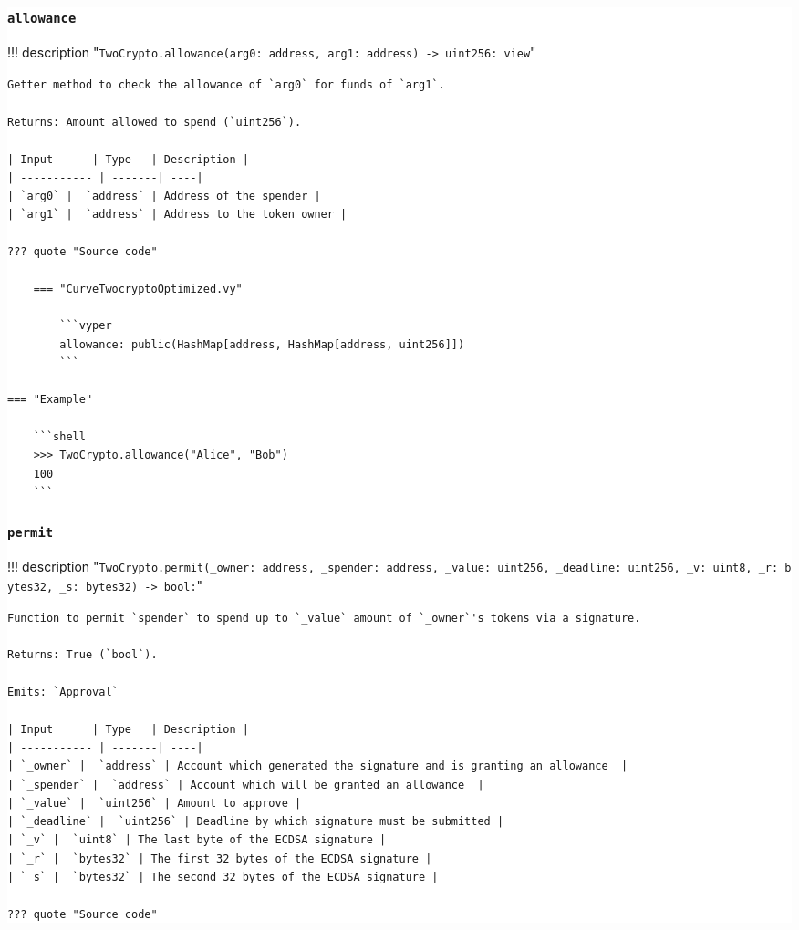 
### `allowance`
!!! description "`TwoCrypto.allowance(arg0: address, arg1: address) -> uint256: view`"

    Getter method to check the allowance of `arg0` for funds of `arg1`.

    Returns: Amount allowed to spend (`uint256`).

    | Input      | Type   | Description |
    | ----------- | -------| ----|
    | `arg0` |  `address` | Address of the spender |
    | `arg1` |  `address` | Address to the token owner |

    ??? quote "Source code"

        === "CurveTwocryptoOptimized.vy"

            ```vyper
            allowance: public(HashMap[address, HashMap[address, uint256]])
            ```
    
    === "Example"

        ```shell
        >>> TwoCrypto.allowance("Alice", "Bob")
        100
        ```


### `permit`
!!! description "`TwoCrypto.permit(_owner: address, _spender: address, _value: uint256, _deadline: uint256, _v: uint8, _r: bytes32, _s: bytes32) -> bool:`"

    Function to permit `spender` to spend up to `_value` amount of `_owner`'s tokens via a signature.

    Returns: True (`bool`).

    Emits: `Approval`

    | Input      | Type   | Description |
    | ----------- | -------| ----|
    | `_owner` |  `address` | Account which generated the signature and is granting an allowance  |
    | `_spender` |  `address` | Account which will be granted an allowance  |
    | `_value` |  `uint256` | Amount to approve |
    | `_deadline` |  `uint256` | Deadline by which signature must be submitted |
    | `_v` |  `uint8` | The last byte of the ECDSA signature |
    | `_r` |  `bytes32` | The first 32 bytes of the ECDSA signature |
    | `_s` |  `bytes32` | The second 32 bytes of the ECDSA signature |

    ??? quote "Source code"
